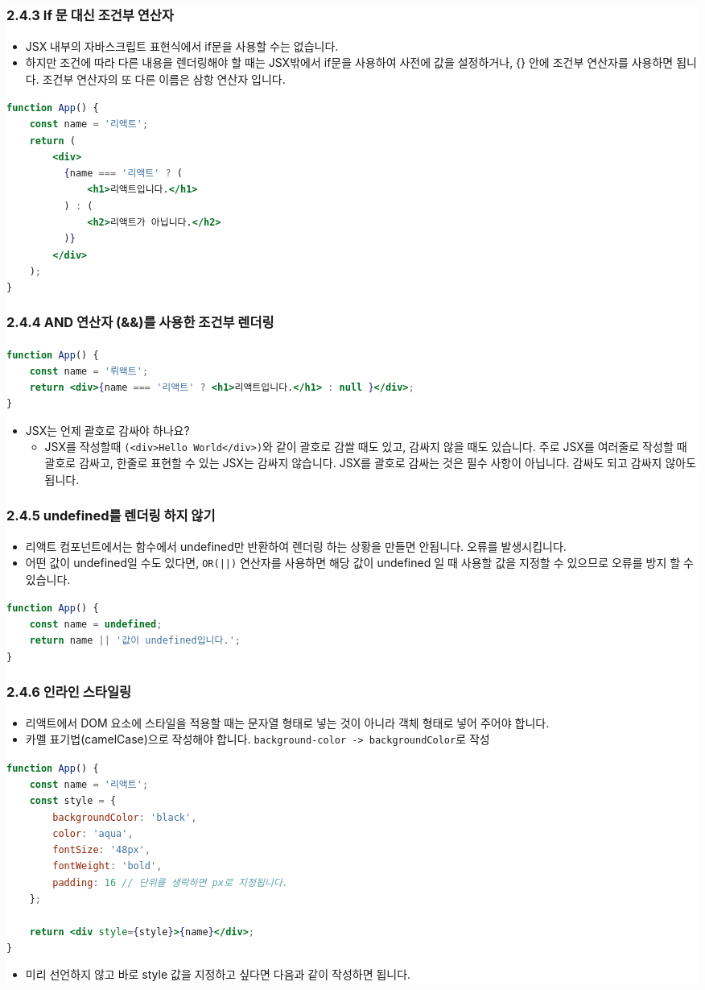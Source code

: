 ### 2.4.3 If 문 대신 조건부 연산자
- JSX 내부의 자바스크립트 표현식에서 if문을 사용할 수는 없습니다. 
- 하지만 조건에 따라 다른 내용을 렌더링해야 할 때는 JSX밖에서 if문을 사용하여 사전에 값을 설정하거나, 
  {} 안에 조건부 연산자를 사용하면 됩니다. 조건부 연산자의 또 다른 이름은 삼항 연산자 입니다.
```jsx
function App() {
    const name = '리액트';
    return (
        <div>
          {name === '리액트' ? (
              <h1>리액트입니다.</h1>
          ) : (
              <h2>리액트가 아닙니다.</h2>
          )}
        </div>
    );
}
```

### 2.4.4 AND 연산자 (&&)를 사용한 조건부 렌더링
```jsx
function App() {
    const name = '뤼왝트';
    return <div>{name === '리액트' ? <h1>리액트입니다.</h1> : null }</div>;
}
```

- JSX는 언제 괄호로 감싸야 하나요?
  * JSX를 작성할때 `(<div>Hello World</div>)`와 같이 괄호로 감쌀 때도 있고, 감싸지 않을 때도 있습니다. 
    주로 JSX를 여러줄로 작성할 때 괄호로 감싸고, 
    한줄로 표현할 수 있는 JSX는 감싸지 않습니다. 
    JSX를 괄호로 감싸는 것은 필수 사항이 아닙니다. 감싸도 되고 감싸지 않아도 됩니다.

### 2.4.5 undefined를 렌더링 하지 않기
- 리액트 컴포넌트에서는 함수에서 undefined만 반환하여 렌더링 하는 상황을 만들면 안됩니다. 오류를 발생시킵니다.
- 어떤 값이 undefined일 수도 있다면, `OR(||)` 연산자를 사용하면 해당 값이 undefined 일 때 사용할 값을 지정할 수 있으므로
  오류를 방지 할 수 있습니다.

```jsx
function App() {
    const name = undefined;
    return name || '값이 undefined입니다.';
}
```

### 2.4.6 인라인 스타일링
- 리액트에서 DOM 요소에 스타일을 적용할 때는 문자열 형태로 넣는 것이 아니라 객체 형태로 넣어 주어야 합니다.
- 카멜 표기법(camelCase)으로 작성해야 합니다. `background-color -> backgroundColor`로 작성
   
```jsx
function App() {
    const name = '리액트';
    const style = {
        backgroundColor: 'black',
        color: 'aqua',
        fontSize: '48px',
        fontWeight: 'bold',
        padding: 16 // 단위를 생락하면 px로 지정됩니다.
    };
    
    return <div style={style}>{name}</div>;
}
```
- 미리 선언하지 않고 바로 style 값을 지정하고 싶다면 다음과 같이 작성하면 됩니다.
```jsx
```
